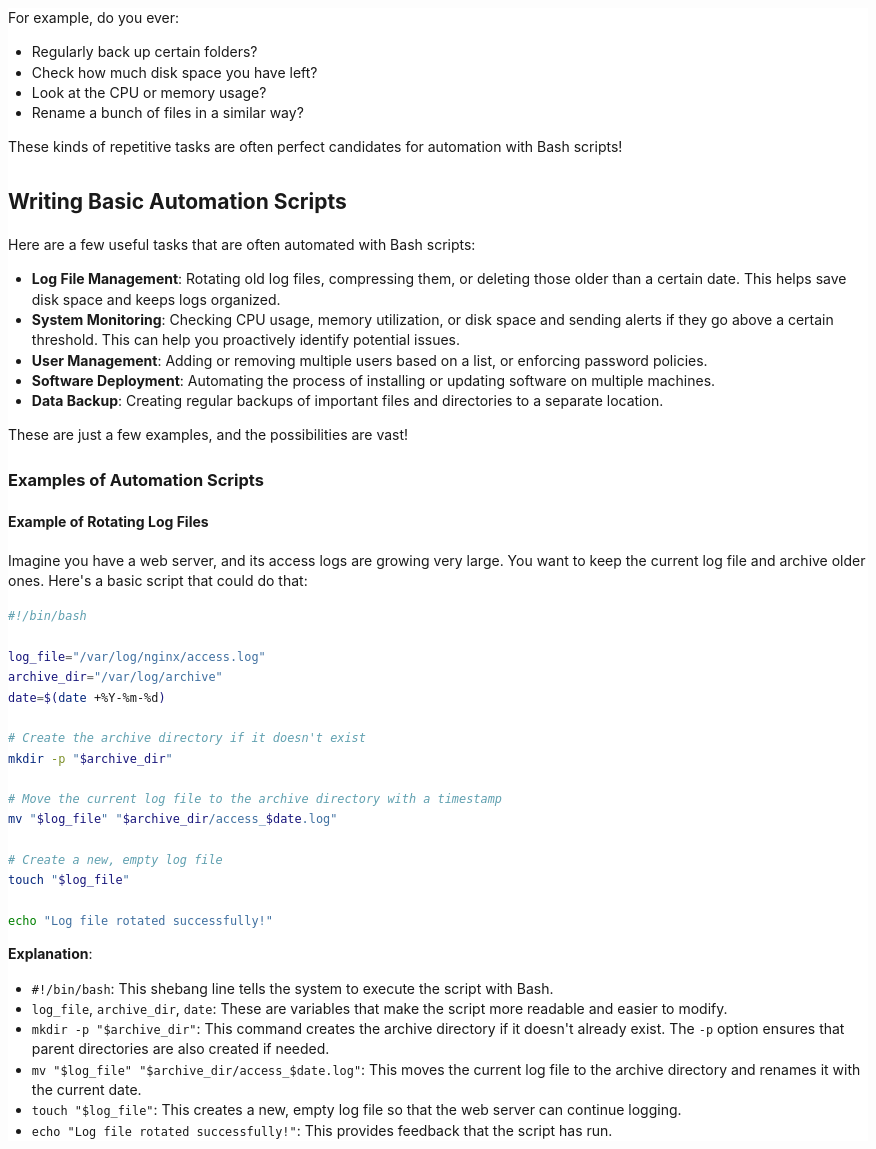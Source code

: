 For example, do you ever:

- Regularly back up certain folders?
- Check how much disk space you have left?
- Look at the CPU or memory usage?
- Rename a bunch of files in a similar way?

These kinds of repetitive tasks are often perfect candidates for automation with Bash scripts!

## Writing Basic Automation Scripts

Here are a few useful tasks that are often automated with Bash scripts:

- **Log File Management**: Rotating old log files, compressing them, or deleting those older than a certain date. This helps save disk space and keeps logs organized.
- **System Monitoring**: Checking CPU usage, memory utilization, or disk space and sending alerts if they go above a certain threshold. This can help you proactively identify potential issues.
- **User Management**: Adding or removing multiple users based on a list, or enforcing password policies.
- **Software Deployment**: Automating the process of installing or updating software on multiple machines.
- **Data Backup**: Creating regular backups of important files and directories to a separate location.

These are just a few examples, and the possibilities are vast!

### Examples of Automation Scripts

#### Example of Rotating Log Files

Imagine you have a web server, and its access logs are growing very large. You want to keep the current log file and archive older ones. Here's a basic script that could do that:

```bash
#!/bin/bash

log_file="/var/log/nginx/access.log"
archive_dir="/var/log/archive"
date=$(date +%Y-%m-%d)

# Create the archive directory if it doesn't exist
mkdir -p "$archive_dir"

# Move the current log file to the archive directory with a timestamp
mv "$log_file" "$archive_dir/access_$date.log"

# Create a new, empty log file
touch "$log_file"

echo "Log file rotated successfully!"
```

**Explanation**:

- `#!/bin/bash`: This shebang line tells the system to execute the script with Bash.
- `log_file`, `archive_dir`, `date`: These are variables that make the script more readable and easier to modify.
- `mkdir -p "$archive_dir"`: This command creates the archive directory if it doesn't already exist. The `-p` option ensures that parent directories are also created if needed.
- `mv "$log_file" "$archive_dir/access_$date.log"`: This moves the current log file to the archive directory and renames it with the current date.
- `touch "$log_file"`: This creates a new, empty log file so that the web server can continue logging.
- `echo "Log file rotated successfully!"`: This provides feedback that the script has run.
